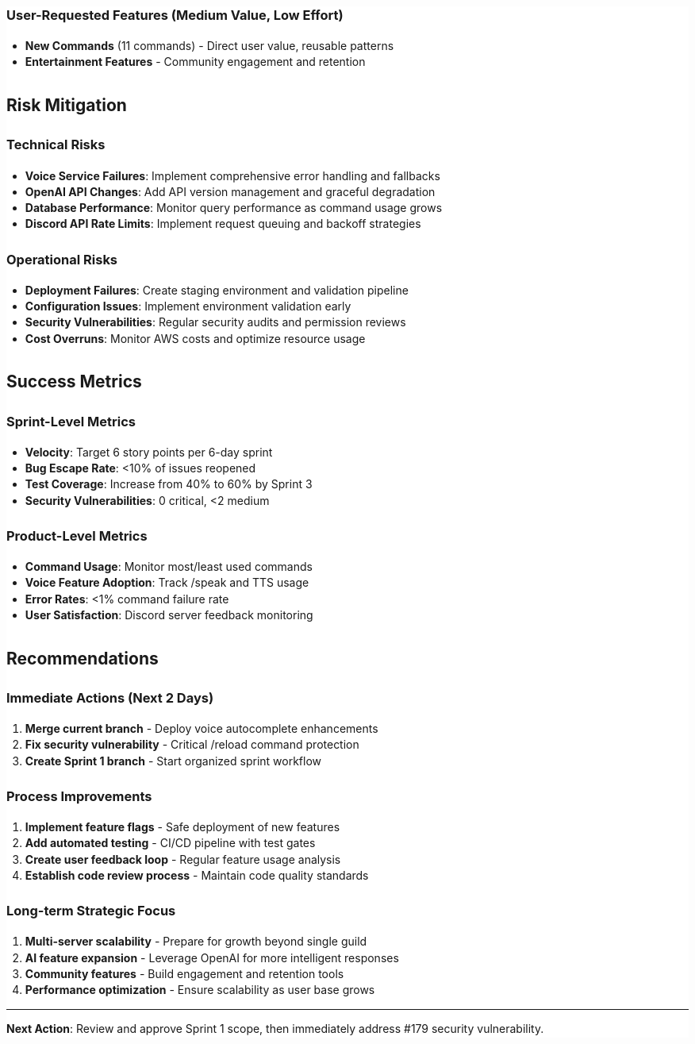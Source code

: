 ### User-Requested Features (Medium Value, Low Effort)
- **New Commands** (11 commands) - Direct user value, reusable patterns
- **Entertainment Features** - Community engagement and retention

## Risk Mitigation

### Technical Risks
- **Voice Service Failures**: Implement comprehensive error handling and fallbacks
- **OpenAI API Changes**: Add API version management and graceful degradation
- **Database Performance**: Monitor query performance as command usage grows
- **Discord API Rate Limits**: Implement request queuing and backoff strategies

### Operational Risks
- **Deployment Failures**: Create staging environment and validation pipeline
- **Configuration Issues**: Implement environment validation early
- **Security Vulnerabilities**: Regular security audits and permission reviews
- **Cost Overruns**: Monitor AWS costs and optimize resource usage

## Success Metrics

### Sprint-Level Metrics
- **Velocity**: Target 6 story points per 6-day sprint
- **Bug Escape Rate**: <10% of issues reopened
- **Test Coverage**: Increase from 40% to 60% by Sprint 3
- **Security Vulnerabilities**: 0 critical, <2 medium

### Product-Level Metrics
- **Command Usage**: Monitor most/least used commands
- **Voice Feature Adoption**: Track /speak and TTS usage
- **Error Rates**: <1% command failure rate
- **User Satisfaction**: Discord server feedback monitoring

## Recommendations

### Immediate Actions (Next 2 Days)
1. **Merge current branch** - Deploy voice autocomplete enhancements
2. **Fix security vulnerability** - Critical /reload command protection
3. **Create Sprint 1 branch** - Start organized sprint workflow

### Process Improvements
1. **Implement feature flags** - Safe deployment of new features
2. **Add automated testing** - CI/CD pipeline with test gates
3. **Create user feedback loop** - Regular feature usage analysis
4. **Establish code review process** - Maintain code quality standards

### Long-term Strategic Focus
1. **Multi-server scalability** - Prepare for growth beyond single guild
2. **AI feature expansion** - Leverage OpenAI for more intelligent responses
3. **Community features** - Build engagement and retention tools
4. **Performance optimization** - Ensure scalability as user base grows

---

**Next Action**: Review and approve Sprint 1 scope, then immediately address #179 security vulnerability.